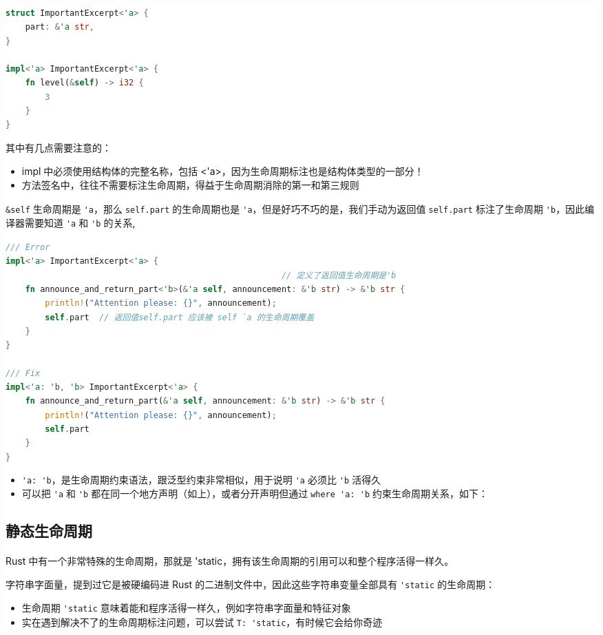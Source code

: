 ```rust
struct ImportantExcerpt<'a> {
    part: &'a str,
}

impl<'a> ImportantExcerpt<'a> {
    fn level(&self) -> i32 {
        3
    }
}
```

其中有几点需要注意的：

- impl 中必须使用结构体的完整名称，包括 <'a>，因为生命周期标注也是结构体类型的一部分！
- 方法签名中，往往不需要标注生命周期，得益于生命周期消除的第一和第三规则



`&self` 生命周期是 `'a`，那么 `self.part` 的生命周期也是 `'a`，但是好巧不巧的是，我们手动为返回值 `self.part` 标注了生命周期 `'b`，因此编译器需要知道 `'a` 和 `'b` 的关系,

```rust
/// Error
impl<'a> ImportantExcerpt<'a> {
                                                        // 定义了返回值生命周期是'b
    fn announce_and_return_part<'b>(&'a self, announcement: &'b str) -> &'b str {
        println!("Attention please: {}", announcement);
        self.part  // 返回值self.part 应该被 self `a 的生命周期覆盖
    }
}

/// Fix
impl<'a: 'b, 'b> ImportantExcerpt<'a> {
    fn announce_and_return_part(&'a self, announcement: &'b str) -> &'b str {
        println!("Attention please: {}", announcement);
        self.part
    }
}
```
- `'a: 'b`，是生命周期约束语法，跟泛型约束非常相似，用于说明 `'a` 必须比 `'b` 活得久
- 可以把 `'a` 和 `'b` 都在同一个地方声明（如上），或者分开声明但通过 `where 'a: 'b` 约束生命周期关系，如下：


## 静态生命周期
Rust 中有一个非常特殊的生命周期，那就是 'static，拥有该生命周期的引用可以和整个程序活得一样久。

字符串字面量，提到过它是被硬编码进 Rust 的二进制文件中，因此这些字符串变量全部具有 `'static` 的生命周期：

- 生命周期 `'static` 意味着能和程序活得一样久，例如字符串字面量和特征对象
- 实在遇到解决不了的生命周期标注问题，可以尝试 `T: 'static`，有时候它会给你奇迹